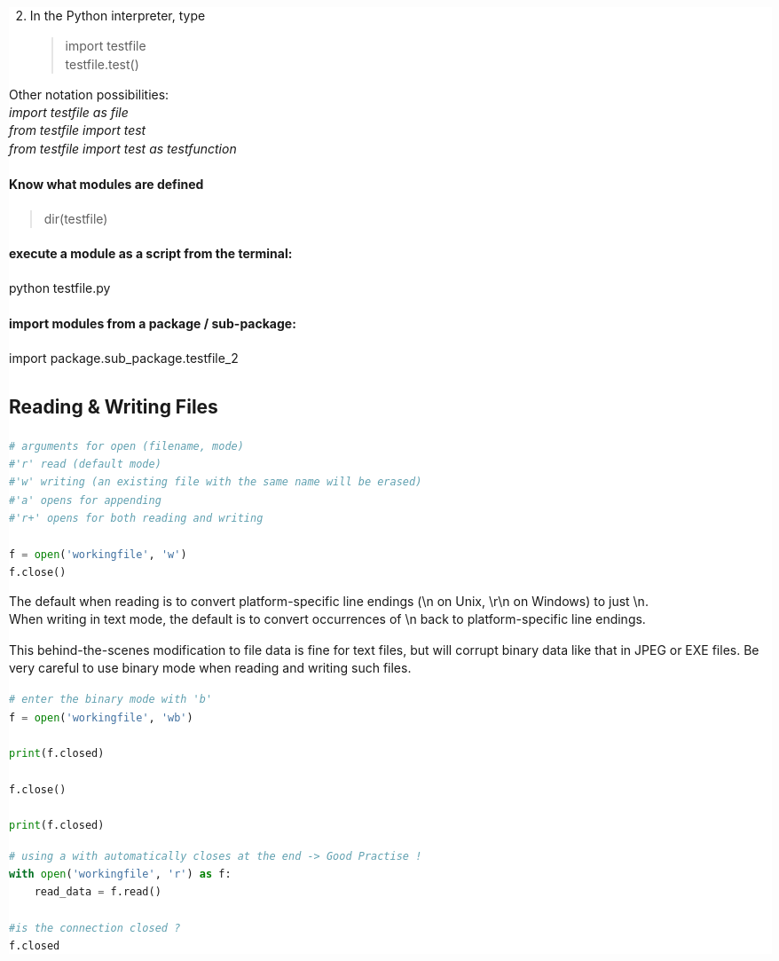 2. In the Python interpreter, type
   > import testfile  
   > testfile.test()

Other notation possibilities:  
_import testfile as file_  
_from testfile import test_  
_from testfile import test as testfunction_

#### Know what modules are defined

> dir(testfile)

#### execute a module as a script from the terminal:

python testfile.py <arguments>

#### import modules from a package / sub-package:

import package.sub_package.testfile_2

## Reading & Writing Files

```python
# arguments for open (filename, mode)
#'r' read (default mode)
#'w' writing (an existing file with the same name will be erased)
#'a' opens for appending
#'r+' opens for both reading and writing

f = open('workingfile', 'w')
f.close()
```

The default when reading is to convert platform-specific line endings (\n on Unix, \r\n on Windows) to just \n.  
When writing in text mode, the default is to convert occurrences of \n back to platform-specific line endings.

This behind-the-scenes modification to file data is fine for text files, but will corrupt binary data like that in JPEG or EXE files. Be very careful to use binary mode when reading and writing such files.

```python
# enter the binary mode with 'b'
f = open('workingfile', 'wb')

print(f.closed)

f.close()

print(f.closed)
```

```python
# using a with automatically closes at the end -> Good Practise !
with open('workingfile', 'r') as f:
    read_data = f.read()

#is the connection closed ?
f.closed
```
